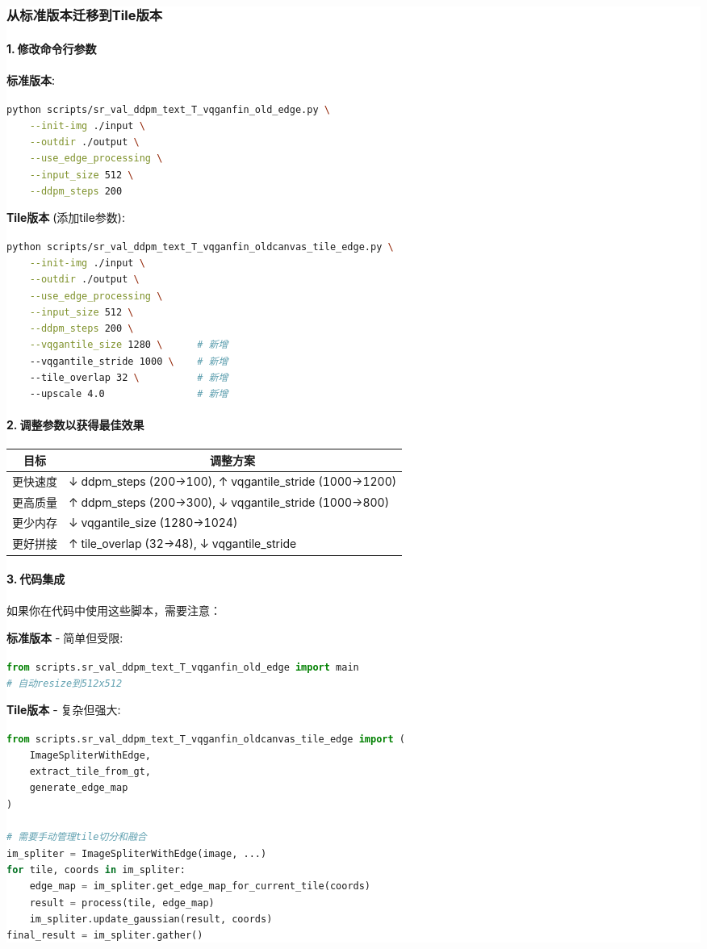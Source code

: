 ### 从标准版本迁移到Tile版本

#### 1. 修改命令行参数

**标准版本**:
```bash
python scripts/sr_val_ddpm_text_T_vqganfin_old_edge.py \
    --init-img ./input \
    --outdir ./output \
    --use_edge_processing \
    --input_size 512 \
    --ddpm_steps 200
```

**Tile版本** (添加tile参数):
```bash
python scripts/sr_val_ddpm_text_T_vqganfin_oldcanvas_tile_edge.py \
    --init-img ./input \
    --outdir ./output \
    --use_edge_processing \
    --input_size 512 \
    --ddpm_steps 200 \
    --vqgantile_size 1280 \      # 新增
    --vqgantile_stride 1000 \    # 新增
    --tile_overlap 32 \          # 新增
    --upscale 4.0                # 新增
```

#### 2. 调整参数以获得最佳效果

| 目标 | 调整方案 |
|------|---------|
| 更快速度 | ↓ ddpm_steps (200→100), ↑ vqgantile_stride (1000→1200) |
| 更高质量 | ↑ ddpm_steps (200→300), ↓ vqgantile_stride (1000→800) |
| 更少内存 | ↓ vqgantile_size (1280→1024) |
| 更好拼接 | ↑ tile_overlap (32→48), ↓ vqgantile_stride |

#### 3. 代码集成

如果你在代码中使用这些脚本，需要注意：

**标准版本** - 简单但受限:
```python
from scripts.sr_val_ddpm_text_T_vqganfin_old_edge import main
# 自动resize到512x512
```

**Tile版本** - 复杂但强大:
```python
from scripts.sr_val_ddpm_text_T_vqganfin_oldcanvas_tile_edge import (
    ImageSpliterWithEdge,
    extract_tile_from_gt,
    generate_edge_map
)

# 需要手动管理tile切分和融合
im_spliter = ImageSpliterWithEdge(image, ...)
for tile, coords in im_spliter:
    edge_map = im_spliter.get_edge_map_for_current_tile(coords)
    result = process(tile, edge_map)
    im_spliter.update_gaussian(result, coords)
final_result = im_spliter.gather()
```
